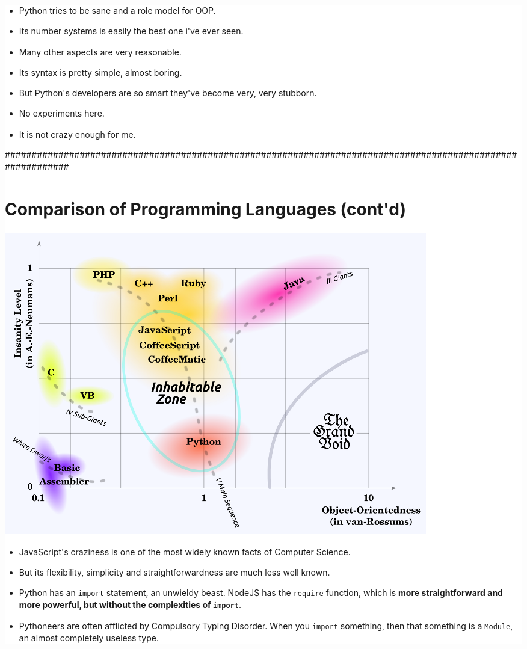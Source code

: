 *   Python tries to be sane and a role model for OOP.

*   Its number systems is easily the best one i've ever seen.

*   Many other aspects are very reasonable.

*   Its syntax is pretty simple, almost boring.

*   But Python's developers are so smart they've become very, very stubborn.

*   No experiments here.

*   It is not crazy enough for me.

############################################################################################################

#   Comparison of Programming Languages (cont'd)

![](./resources/computer-languages-on-a-hertzsprung-russell-diagram-small.png)

*   JavaScript's craziness is one of the most widely known facts of Computer Science.

*   But its flexibility, simplicity and straightforwardness are much less well known.

*   Python has an `import` statement, an unwieldy beast. NodeJS has the `require` function, which
    is **more straightforward and more powerful, but without the complexities of `import`**.

*   Pythoneers are often afflicted by Compulsory Typing Disorder. When you `import` something, then
    that something is a `Module`, an almost completely useless type.
